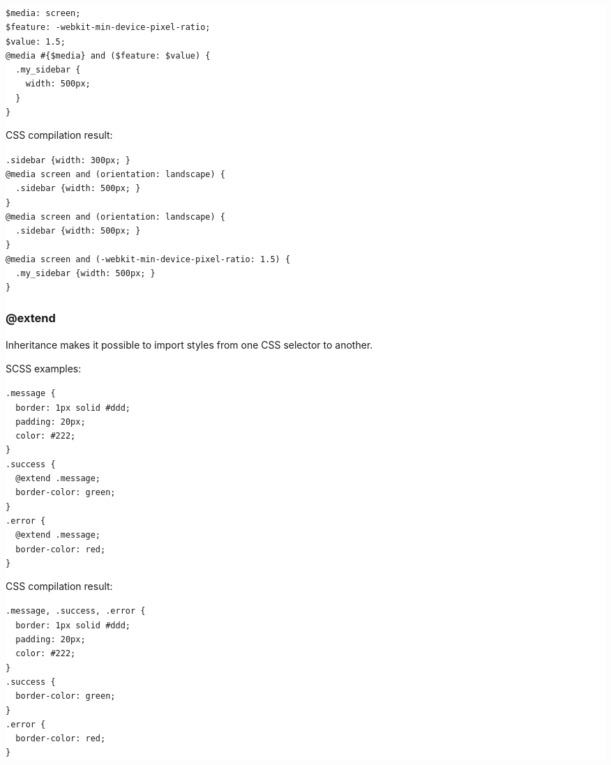 ```
$media: screen;
$feature: -webkit-min-device-pixel-ratio;
$value: 1.5;
@media #{$media} and ($feature: $value) {
  .my_sidebar {
    width: 500px;
  }
}
```

CSS compilation result:

```
.sidebar {width: 300px; }
@media screen and (orientation: landscape) {
  .sidebar {width: 500px; } 
}
@media screen and (orientation: landscape) {
  .sidebar {width: 500px; } 
}
@media screen and (-webkit-min-device-pixel-ratio: 1.5) {
  .my_sidebar {width: 500px; } 
}
```

### @extend <a href="#usingsass-extend" id="usingsass-extend"></a>

Inheritance makes it possible to import styles from one CSS selector to another.

SCSS examples:

```
.message {
  border: 1px solid #ddd;
  padding: 20px;
  color: #222;
}
.success {
  @extend .message;
  border-color: green;
}
.error {
  @extend .message;
  border-color: red;
}
```

CSS compilation result:

```
.message, .success, .error {
  border: 1px solid #ddd;
  padding: 20px;
  color: #222;
}
.success {
  border-color: green;
}
.error {
  border-color: red;
}
```
